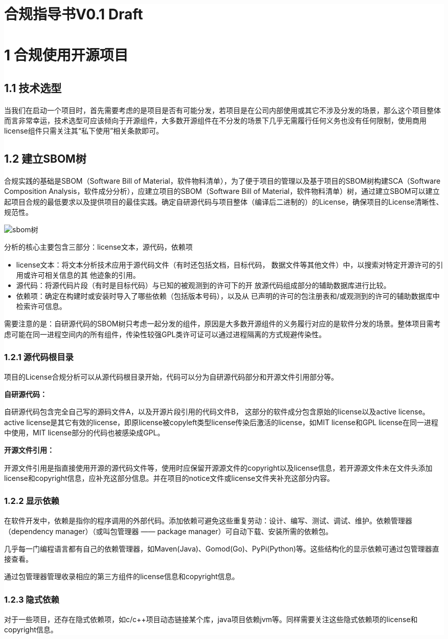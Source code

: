 # 合规指导书V0.1 Draft

# 1 合规使用开源项目

## 1.1 技术选型

当我们在启动一个项目时，首先需要考虑的是项目是否有可能分发，若项目是在公司内部使用或其它不涉及分发的场景，那么这个项目整体而言非常幸运，技术选型可应该倾向于开源组件，大多数开源组件在不分发的场景下几乎无需履行任何义务也没有任何限制，使用商用license组件只需关注其“私下使用”相关条款即可。


## 1.2 建立SBOM树

合规实践的基础是SBOM（Software Bill of Material，软件物料清单），为了便于项目的管理以及基于项目的SBOM树构建SCA（Software Composition Analysis，软件成分分析），应建立项目的SBOM（Software Bill of Material，软件物料清单）树，通过建立SBOM可以建立起项目合规的最低要求以及提供项目的最佳实践。确定自研源代码与项目整体（编译后二进制的）的License，确保项目的License清晰性、规范性。

![sbom树](./img/sbom-tree.png)

分析的核心主要包含三部分：license文本，源代码，依赖项

- license文本：将文本分析技术应用于源代码文件（有时还包括文档，目标代码， 数据文件等其他文件）中，以搜索对特定开源许可的引用或许可相关信息的其 他迹象的引用。
- 源代码：将源代码片段（有时是目标代码）与已知的被观测到的许可下的开 放源代码组成部分的辅助数据库进行比较。
- 依赖项：确定在构建时或安装时导入了哪些依赖（包括版本号码），以及从 已声明的许可的包注册表和/或观测到的许可的辅助数据库中检索许可信息。

需要注意的是：自研源代码的SBOM树只考虑一起分发的组件，原因是大多数开源组件的义务履行对应的是软件分发的场景。整体项目需考虑可能在同一进程空间内的所有组件，传染性较强GPL类许可证可以通过进程隔离的方式规避传染性。

### 1.2.1 源代码根目录

项目的License合规分析可以从源代码根目录开始，代码可以分为自研源代码部分和开源文件引用部分等。

**自研源代码：**

自研源代码包含完全自己写的源码文件A，以及开源片段引用的代码文件B， 这部分的软件成分包含原始的license以及active license。active license是其它有效的license，即原license被copyleft类型license传染后激活的license，如MIT license和GPL license在同一进程中使用，MIT license部分的代码也被感染成GPL。

**开源文件引用：**

开源文件引用是指直接使用开源的源代码文件等，使用时应保留开源源文件的copyright以及license信息，若开源源文件未在文件头添加license和copyright信息，应补充这部分信息。并在项目的notice文件或license文件夹补充这部分内容。

### 1.2.2 显示依赖

在软件开发中，依赖是指你的程序调用的外部代码。添加依赖可避免这些重复劳动：设计、编写、测试、调试、维护。依赖管理器（dependency manager）（或叫包管理器 —— package manager）可自动下载、安装所需的依赖包。

几乎每一门编程语言都有自己的依赖管理器，如Maven(Java)、Gomod(Go)、PyPi(Python)等。这些结构化的显示依赖可通过包管理器直接查看。

通过包管理器管理收录相应的第三方组件的license信息和copyright信息。

### 1.2.3 隐式依赖

对于一些项目，还存在隐式依赖项，如c/c++项目动态链接某个库，java项目依赖jvm等。同样需要关注这些隐式依赖项的license和copyright信息。
